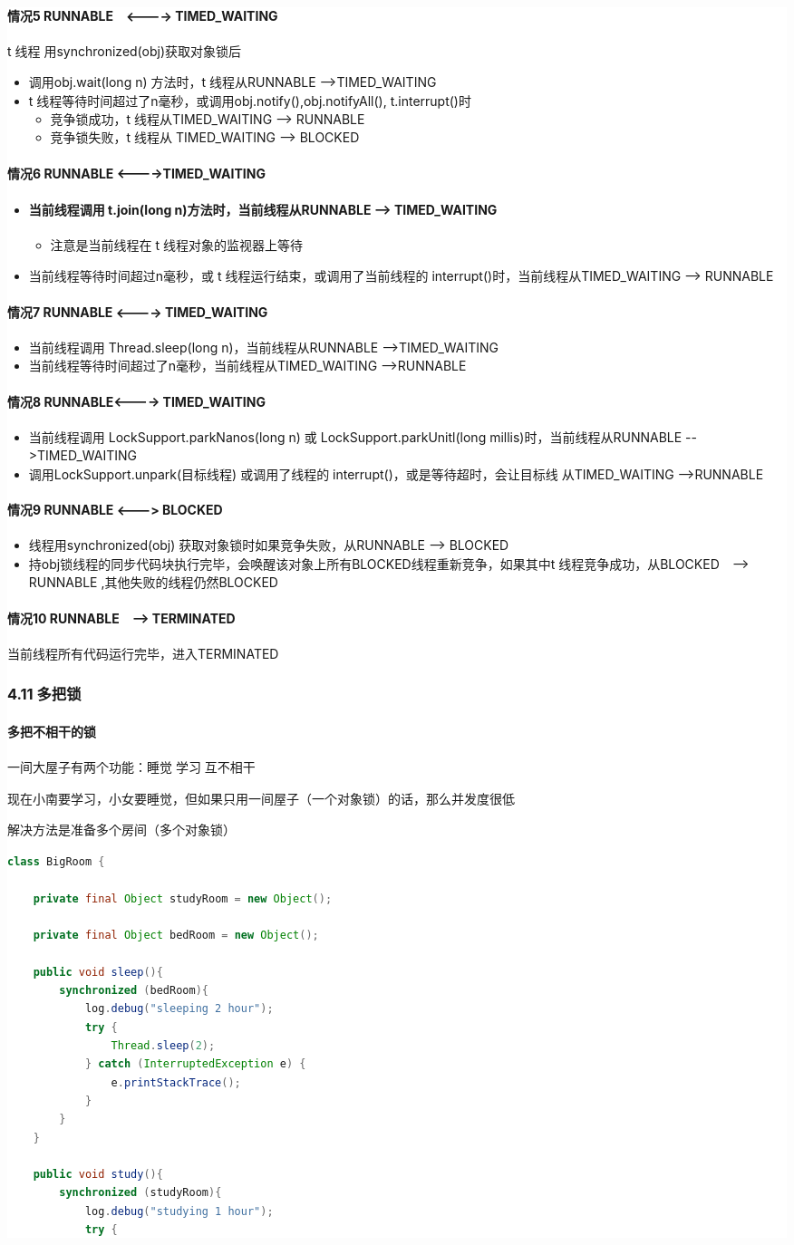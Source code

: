 #### 情况5 RUNNABLE　<----> TIMED_WAITING

t 线程 用synchronized(obj)获取对象锁后

* 调用obj.wait(long n) 方法时，t 线程从RUNNABLE -->TIMED_WAITING
* t 线程等待时间超过了n毫秒，或调用obj.notify(),obj.notifyAll(), t.interrupt()时
  * 竞争锁成功，t 线程从TIMED_WAITING --> RUNNABLE
  * 竞争锁失败，t 线程从 TIMED_WAITING --> BLOCKED

#### 情况6 RUNNABLE <---->TIMED_WAITING 

* #### 当前线程调用 t.join(long n)方法时，当前线程从RUNNABLE --> TIMED_WAITING 

  * 注意是当前线程在 t 线程对象的监视器上等待

* 当前线程等待时间超过n毫秒，或 t 线程运行结束，或调用了当前线程的 interrupt()时，当前线程从TIMED_WAITING --> RUNNABLE

#### 情况7 RUNNABLE <----> TIMED_WAITING

* 当前线程调用 Thread.sleep(long n)，当前线程从RUNNABLE -->TIMED_WAITING
* 当前线程等待时间超过了n毫秒，当前线程从TIMED_WAITING -->RUNNABLE

#### 情况8 RUNNABLE<----> TIMED_WAITING

* 当前线程调用 LockSupport.parkNanos(long n) 或 LockSupport.parkUnitl(long millis)时，当前线程从RUNNABLE -->TIMED_WAITING
* 调用LockSupport.unpark(目标线程) 或调用了线程的 interrupt()，或是等待超时，会让目标线  从TIMED_WAITING -->RUNNABLE

#### 情况9 RUNNABLE <---> BLOCKED

* 线程用synchronized(obj) 获取对象锁时如果竞争失败，从RUNNABLE --> BLOCKED
* 持obj锁线程的同步代码块执行完毕，会唤醒该对象上所有BLOCKED线程重新竞争，如果其中t 线程竞争成功，从BLOCKED　--> RUNNABLE ,其他失败的线程仍然BLOCKED

#### 情况10  RUNNABLE　--> TERMINATED

当前线程所有代码运行完毕，进入TERMINATED

### 4.11 多把锁

#### 多把不相干的锁

一间大屋子有两个功能：睡觉 学习 互不相干

现在小南要学习，小女要睡觉，但如果只用一间屋子（一个对象锁）的话，那么并发度很低

解决方法是准备多个房间（多个对象锁）

```java
class BigRoom {

    private final Object studyRoom = new Object();

    private final Object bedRoom = new Object();

    public void sleep(){
        synchronized (bedRoom){
            log.debug("sleeping 2 hour");
            try {
                Thread.sleep(2);
            } catch (InterruptedException e) {
                e.printStackTrace();
            }
        }
    }

    public void study(){
        synchronized (studyRoom){
            log.debug("studying 1 hour");
            try {
```